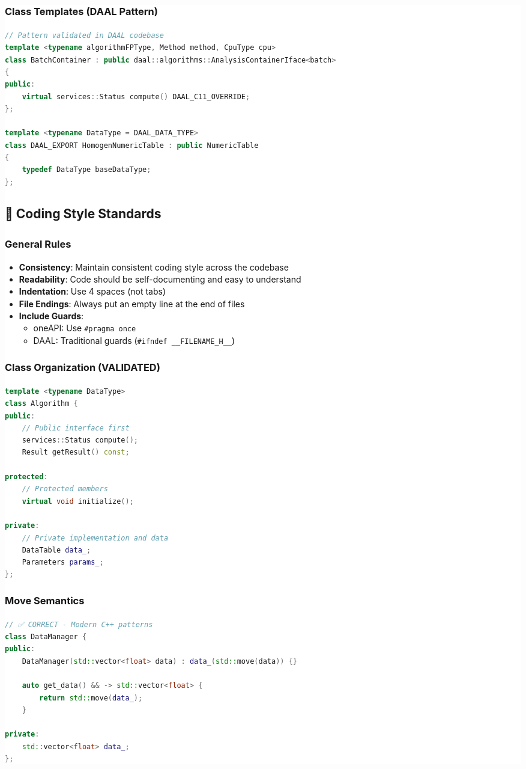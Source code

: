 ### Class Templates (DAAL Pattern)
```cpp
// Pattern validated in DAAL codebase
template <typename algorithmFPType, Method method, CpuType cpu>
class BatchContainer : public daal::algorithms::AnalysisContainerIface<batch>
{
public:
    virtual services::Status compute() DAAL_C11_OVERRIDE;
};

template <typename DataType = DAAL_DATA_TYPE>
class DAAL_EXPORT HomogenNumericTable : public NumericTable
{
    typedef DataType baseDataType;
};
```

## 📝 **Coding Style Standards**

### General Rules
- **Consistency**: Maintain consistent coding style across the codebase
- **Readability**: Code should be self-documenting and easy to understand
- **Indentation**: Use 4 spaces (not tabs)
- **File Endings**: Always put an empty line at the end of files
- **Include Guards**: 
  - oneAPI: Use `#pragma once`
  - DAAL: Traditional guards (`#ifndef __FILENAME_H__`)

### Class Organization (VALIDATED)
```cpp
template <typename DataType>
class Algorithm {
public:
    // Public interface first
    services::Status compute();
    Result getResult() const;
    
protected:
    // Protected members
    virtual void initialize();
    
private:
    // Private implementation and data
    DataTable data_;
    Parameters params_;
};
```

### Move Semantics
```cpp
// ✅ CORRECT - Modern C++ patterns
class DataManager {
public:
    DataManager(std::vector<float> data) : data_(std::move(data)) {}
    
    auto get_data() && -> std::vector<float> {
        return std::move(data_);
    }
    
private:
    std::vector<float> data_;
};
```